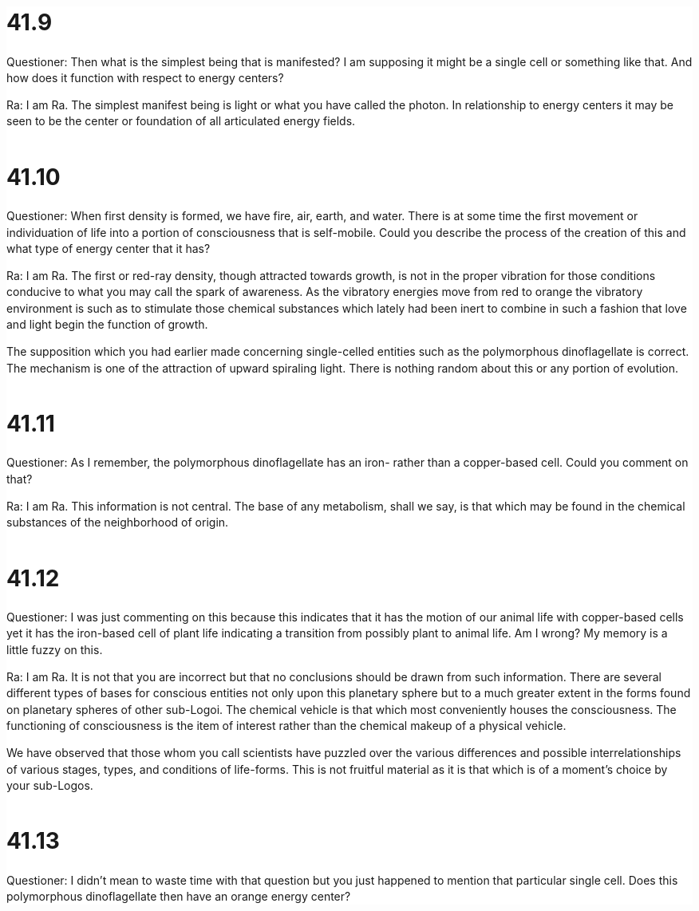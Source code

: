 # 41.9
Questioner: Then what is the simplest being that is manifested? I am supposing it might be a single cell or something like that. And how does it function with respect to energy centers?

Ra: I am Ra. The simplest manifest being is light or what you have called the photon. In relationship to energy centers it may be seen to be the center or foundation of all articulated energy fields.

# 41.10
Questioner: When first density is formed, we have fire, air, earth, and water. There is at some time the first movement or individuation of life into a portion of consciousness that is self-mobile. Could you describe the process of the creation of this and what type of energy center that it has?

Ra: I am Ra. The first or red-ray density, though attracted towards growth, is not in the proper vibration for those conditions conducive to what you may call the spark of awareness. As the vibratory energies move from red to orange the vibratory environment is such as to stimulate those chemical substances which lately had been inert to combine in such a fashion that love and light begin the function of growth.

The supposition which you had earlier made concerning single-celled entities such as the polymorphous dinoflagellate is correct. The mechanism is one of the attraction of upward spiraling light. There is nothing random about this or any portion of evolution.

# 41.11
Questioner: As I remember, the polymorphous dinoflagellate has an iron- rather than a copper-based cell. Could you comment on that?

Ra: I am Ra. This information is not central. The base of any metabolism, shall we say, is that which may be found in the chemical substances of the neighborhood of origin.

# 41.12
Questioner: I was just commenting on this because this indicates that it has the motion of our animal life with copper-based cells yet it has the iron-based cell of plant life indicating a transition from possibly plant to animal life. Am I wrong? My memory is a little fuzzy on this.

Ra: I am Ra. It is not that you are incorrect but that no conclusions should be drawn from such information. There are several different types of bases for conscious entities not only upon this planetary sphere but to a much greater extent in the forms found on planetary spheres of other sub-Logoi. The chemical vehicle is that which most conveniently houses the consciousness. The functioning of consciousness is the item of interest rather than the chemical makeup of a physical vehicle.

We have observed that those whom you call scientists have puzzled over the various differences and possible interrelationships of various stages, types, and conditions of life-forms. This is not fruitful material as it is that which is of a moment’s choice by your sub-Logos.

# 41.13
Questioner: I didn’t mean to waste time with that question but you just happened to mention that particular single cell. Does this polymorphous dinoflagellate then have an orange energy center?

